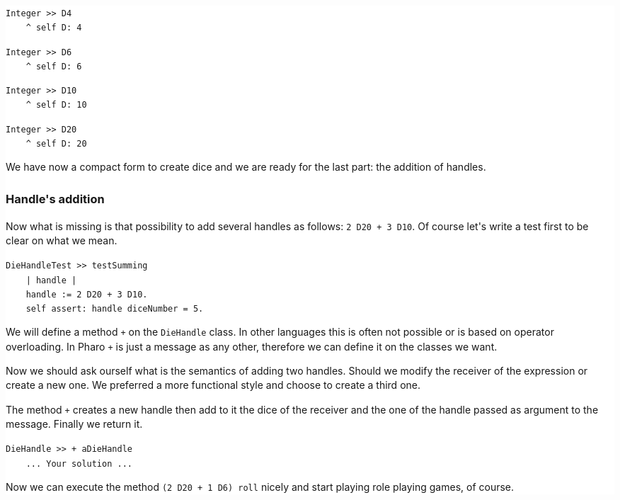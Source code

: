 
```
Integer >> D4
	^ self D: 4
```


```
Integer >> D6
	^ self D: 6
```


```
Integer >> D10
	^ self D: 10
```


```
Integer >> D20
	^ self D: 20
```


We have now a compact form to create dice and we are ready for the last part: the addition of handles. 

### Handle's addition

Now what is missing is that possibility to add several handles as follows: `2 D20 + 3 D10`. Of course let's write a test first to be clear on what we mean.

```
DieHandleTest >> testSumming
	| handle |
	handle := 2 D20 + 3 D10.
	self assert: handle diceNumber = 5.
```


We will define a method `+` on the `DieHandle` class. In other languages this is often not possible or is based on operator overloading. In Pharo `+` is just a message as any other, therefore we can define it on the classes we want.

Now we should ask ourself what is the semantics of adding two handles. Should we modify the receiver of the expression or create a new one. We preferred a more functional style and choose to create a third one. 

The method `+` creates a new handle then add to it the dice of the receiver and the one of the handle passed as argument to the message. Finally we return it. 

```
DieHandle >> + aDieHandle
	... Your solution ... 
```




Now we can execute the method `(2 D20 + 1 D6) roll` nicely and start playing role playing games, of course.
